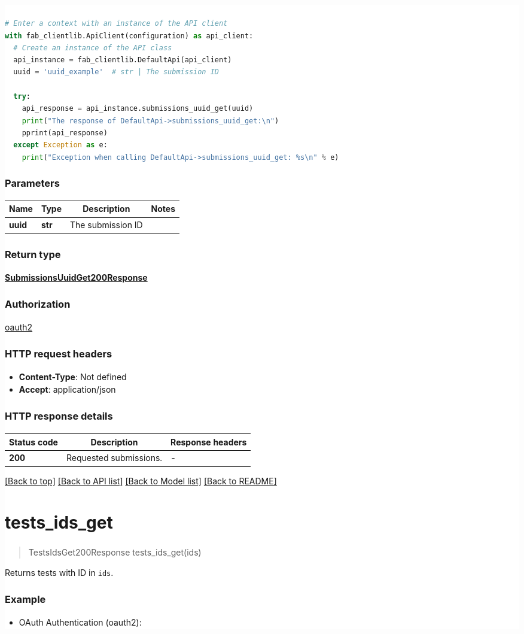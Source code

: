 ```python

# Enter a context with an instance of the API client
with fab_clientlib.ApiClient(configuration) as api_client:
  # Create an instance of the API class
  api_instance = fab_clientlib.DefaultApi(api_client)
  uuid = 'uuid_example'  # str | The submission ID

  try:
    api_response = api_instance.submissions_uuid_get(uuid)
    print("The response of DefaultApi->submissions_uuid_get:\n")
    pprint(api_response)
  except Exception as e:
    print("Exception when calling DefaultApi->submissions_uuid_get: %s\n" % e)
```

### Parameters

 Name     | Type    | Description       | Notes 
----------|---------|-------------------|-------
 **uuid** | **str** | The submission ID |

### Return type

[**SubmissionsUuidGet200Response**](SubmissionsUuidGet200Response.md)

### Authorization

[oauth2](../README.md#oauth2)

### HTTP request headers

- **Content-Type**: Not defined
- **Accept**: application/json

### HTTP response details

| Status code | Description            | Response headers |
|-------------|------------------------|------------------|
 **200**     | Requested submissions. | -                |

[[Back to top]](#) [[Back to API list]](../README.md#documentation-for-api-endpoints) [[Back to Model list]](../README.md#documentation-for-models) [[Back to README]](../README.md)

# **tests_ids_get**

> TestsIdsGet200Response tests_ids_get(ids)

Returns tests with ID in `ids`.

### Example

* OAuth Authentication (oauth2):
